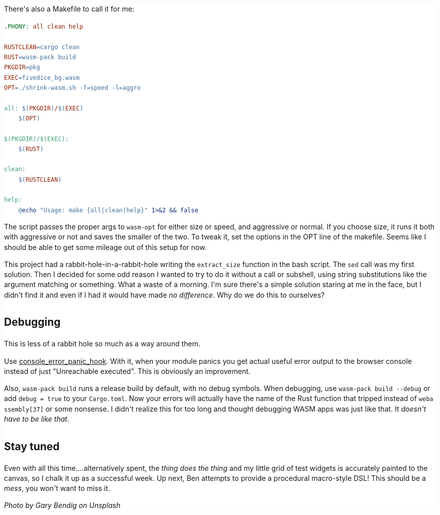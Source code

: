 There's also a Makefile to call it for me:

```makefile
.PHONY: all clean help

RUSTCLEAN=cargo clean
RUST=wasm-pack build
PKGDIR=pkg
EXEC=fivedice_bg.wasm
OPT=./shrink-wasm.sh -f=speed -l=aggro

all: $(PKGDIR)/$(EXEC)
    $(OPT)

$(PKGDIR)/$(EXEC):
    $(RUST)

clean:
    $(RUSTCLEAN)

help:
    @echo "Usage: make {all|clean|help}" 1>&2 && false
```

The script passes the proper args to `wasm-opt` for either size or speed, and aggressive or normal. If you choose size, it runs it both with aggressive or not and saves the smaller of the two. To tweak it, set the options in the OPT line of the makefile. Seems like I should be able to get some mileage out of this setup for now.

This project had a rabbit-hole-in-a-rabbit-hole writing the `extract_size` function in the bash script. The `sed` call was my first solution. Then I decided for some odd reason I wanted to try to do it without a call or subshell, using string substitutions like the argument matching or something. What a waste of a morning. I'm sure there's a simple solution staring at me in the face, but I didn't find it and even if I had it would have made _no difference_. Why do we do this to ourselves?

## Debugging

This is less of a rabbit hole so much as a way around them.

Use [console_error_panic_hook](https://github.com/rustwasm/console_error_panic_hook). With it, when your module panics you get actual useful error output to the browser console instead of just "Unreachable executed". This is obviously an improvement.

Also, `wasm-pack build` runs a release build by default, with no debug symbols. When debugging, use `wasm-pack build --debug` or add `debug = true` to your `Cargo.toml`. Now your errors will actually have the name of the Rust function that tripped instead of `webassembly[37]` or some nonsense. I didn't realize this for too long and thought debugging WASM apps was just like that. It _doesn't have to be like that_.

## Stay tuned

Even with all this time....alternatively spent, the _thing does the thing_ and my little grid of test widgets is accurately painted to the canvas, so I chalk it up as a successful week. Up next, Ben attempts to provide a procedural macro-style DSL! This should be a _mess_, you won't want to miss it.

*Photo by Gary Bendig on Unsplash*
